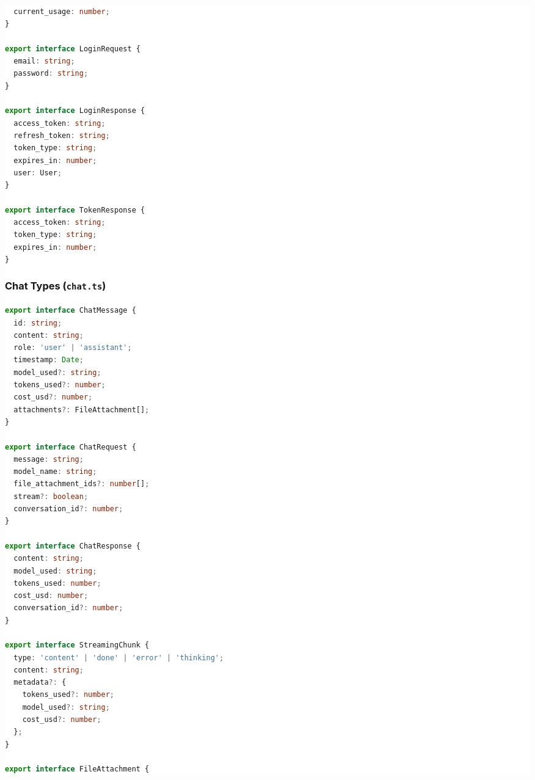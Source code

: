 ```typescript
  current_usage: number;
}

export interface LoginRequest {
  email: string;
  password: string;
}

export interface LoginResponse {
  access_token: string;
  refresh_token: string;
  token_type: string;
  expires_in: number;
  user: User;
}

export interface TokenResponse {
  access_token: string;
  token_type: string;
  expires_in: number;
}
```

### Chat Types (`chat.ts`)
```typescript
export interface ChatMessage {
  id: string;
  content: string;
  role: 'user' | 'assistant';
  timestamp: Date;
  model_used?: string;
  tokens_used?: number;
  cost_usd?: number;
  attachments?: FileAttachment[];
}

export interface ChatRequest {
  message: string;
  model_name: string;
  file_attachment_ids?: number[];
  stream?: boolean;
  conversation_id?: number;
}

export interface ChatResponse {
  content: string;
  model_used: string;
  tokens_used: number;
  cost_usd: number;
  conversation_id?: number;
}

export interface StreamingChunk {
  type: 'content' | 'done' | 'error' | 'thinking';
  content: string;
  metadata?: {
    tokens_used?: number;
    model_used?: string;
    cost_usd?: number;
  };
}

export interface FileAttachment {
```
